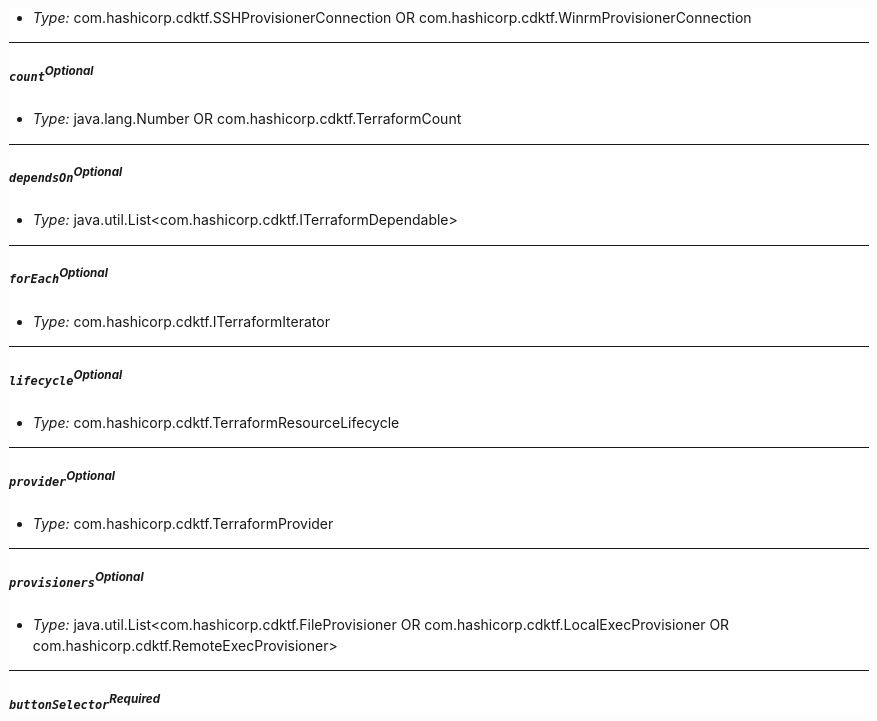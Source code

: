 - *Type:* com.hashicorp.cdktf.SSHProvisionerConnection OR com.hashicorp.cdktf.WinrmProvisionerConnection

---

##### `count`<sup>Optional</sup> <a name="count" id="@cdktf/provider-okta.threeFieldApp.ThreeFieldApp.Initializer.parameter.count"></a>

- *Type:* java.lang.Number OR com.hashicorp.cdktf.TerraformCount

---

##### `dependsOn`<sup>Optional</sup> <a name="dependsOn" id="@cdktf/provider-okta.threeFieldApp.ThreeFieldApp.Initializer.parameter.dependsOn"></a>

- *Type:* java.util.List<com.hashicorp.cdktf.ITerraformDependable>

---

##### `forEach`<sup>Optional</sup> <a name="forEach" id="@cdktf/provider-okta.threeFieldApp.ThreeFieldApp.Initializer.parameter.forEach"></a>

- *Type:* com.hashicorp.cdktf.ITerraformIterator

---

##### `lifecycle`<sup>Optional</sup> <a name="lifecycle" id="@cdktf/provider-okta.threeFieldApp.ThreeFieldApp.Initializer.parameter.lifecycle"></a>

- *Type:* com.hashicorp.cdktf.TerraformResourceLifecycle

---

##### `provider`<sup>Optional</sup> <a name="provider" id="@cdktf/provider-okta.threeFieldApp.ThreeFieldApp.Initializer.parameter.provider"></a>

- *Type:* com.hashicorp.cdktf.TerraformProvider

---

##### `provisioners`<sup>Optional</sup> <a name="provisioners" id="@cdktf/provider-okta.threeFieldApp.ThreeFieldApp.Initializer.parameter.provisioners"></a>

- *Type:* java.util.List<com.hashicorp.cdktf.FileProvisioner OR com.hashicorp.cdktf.LocalExecProvisioner OR com.hashicorp.cdktf.RemoteExecProvisioner>

---

##### `buttonSelector`<sup>Required</sup> <a name="buttonSelector" id="@cdktf/provider-okta.threeFieldApp.ThreeFieldApp.Initializer.parameter.buttonSelector"></a>
